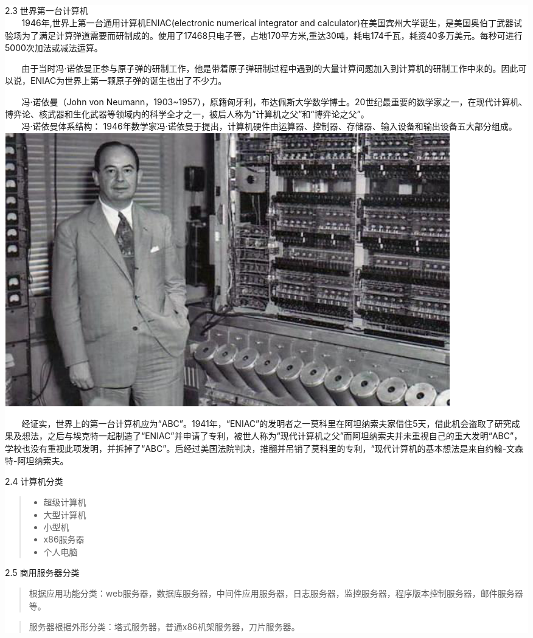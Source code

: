 2.3 世界第一台计算机  
&nbsp;&nbsp;&nbsp;&nbsp;&nbsp;&nbsp;&nbsp;1946年,世界上第一台通用计算机ENIAC(electronic numerical integrator and calculator)在美国宾州大学诞生，是美国奥伯丁武器试验场为了满足计算弹道需要而研制成的。使用了17468只电子管，占地170平方米,重达30吨，耗电174千瓦，耗资40多万美元。每秒可进行5000次加法或减法运算。

&nbsp;&nbsp;&nbsp;&nbsp;&nbsp;&nbsp;&nbsp;由于当时冯·诺依曼正参与原子弹的研制工作，他是带着原子弹研制过程中遇到的大量计算问题加入到计算机的研制工作中来的。因此可以说，ENIAC为世界上第一颗原子弹的诞生也出了不少力。  

&nbsp;&nbsp;&nbsp;&nbsp;&nbsp;&nbsp;&nbsp;冯·诺依曼（John von Neumann，1903~1957），原籍匈牙利，布达佩斯大学数学博士。20世纪最重要的数学家之一，在现代计算机、博弈论、核武器和生化武器等领域内的科学全才之一，被后人称为“计算机之父”和“博弈论之父”。  
&nbsp;&nbsp;&nbsp;&nbsp;&nbsp;&nbsp;&nbsp;冯·诺依曼体系结构： 1946年数学家冯·诺依曼于提出，计算机硬件由运算器、控制器、存储器、输入设备和输出设备五大部分组成。  
![102冯诺依曼](https://github.com/CuteFishCat/Linux-stars/blob/master/src/image/102冯诺依曼.png)

&nbsp;&nbsp;&nbsp;&nbsp;&nbsp;&nbsp;&nbsp;经证实，世界上的第一台计算机应为“ABC”。1941年，“ENIAC”的发明者之一莫科里在阿坦纳索夫家借住5天，借此机会盗取了研究成果及想法，之后与埃克特一起制造了“ENIAC”并申请了专利，被世人称为“现代计算机之父”而阿坦纳索夫并未重视自己的重大发明“ABC”，学校也没有重视此项发明，并拆掉了“ABC”。后经过美国法院判决，推翻并吊销了莫科里的专利，“现代计算机的基本想法是来自约翰-文森特-阿坦纳索夫。


2.4 计算机分类
> * 超级计算机
> * 大型计算机
> * 小型机
> * x86服务器
> * 个人电脑

2.5 商用服务器分类

> 根据应用功能分类：web服务器，数据库服务器，中间件应用服务器，日志服务器，监控服务器，程序版本控制服务器，邮件服务器等。

> 服务器根据外形分类：塔式服务器，普通x86机架服务器，刀片服务器。
